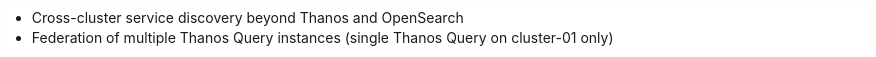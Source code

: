 - Cross-cluster service discovery beyond Thanos and OpenSearch
- Federation of multiple Thanos Query instances (single Thanos Query on cluster-01 only)
